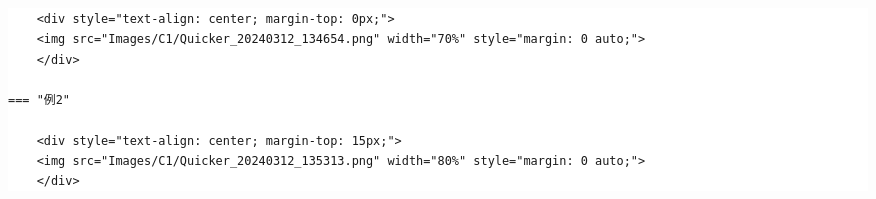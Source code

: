 		<div style="text-align: center; margin-top: 0px;">
		<img src="Images/C1/Quicker_20240312_134654.png" width="70%" style="margin: 0 auto;">
		</div>

	=== "例2"

		<div style="text-align: center; margin-top: 15px;">
		<img src="Images/C1/Quicker_20240312_135313.png" width="80%" style="margin: 0 auto;">
		</div>

